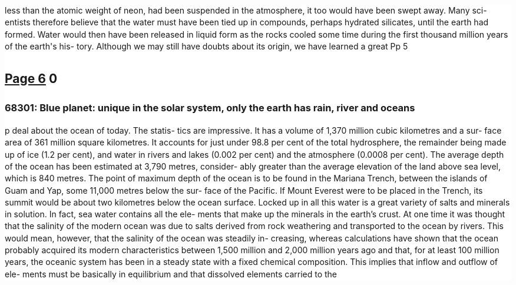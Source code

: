 less than the atomic weight of neon, had 
been suspended in the atmosphere, it too 
would have been swept away. Many sci- 
entists therefore believe that the water 
must have been tied up in compounds, 
perhaps hydrated silicates, until the earth 
had formed. Water would then have been 
released in liquid form as the rocks 
cooled some time during the first 
thousand million years of the earth's his- 
tory. 
Although we may still have doubts 
about its origin, we have learned a great Pp 
5

## [Page 6](https://demo.humlab.umu.se/courier/068337engo.pdf#page=6) 0

### 68301: Blue planet: unique in the solar system, only the earth has rain, river and oceans

p deal about the ocean of today. The statis- 
tics are impressive. It has a volume of 
1,370 million cubic kilometres and a sur- 
face area of 361 million square 
kilometres. It accounts for just under 
98.8 per cent of the total hydrosphere, 
the remainder being made up of ice (1.2 
per cent), and water in rivers and lakes 
(0.002 per cent) and the atmosphere 
(0.0008 per cent). 
The average depth of the ocean has 
been estimated at 3,790 metres, consider- 
ably greater than the average elevation of 
the land above sea level, which is 840 
metres. The point of maximum depth of 
the ocean is to be found in the Mariana 
Trench, between the islands of Guam and 
Yap, some 11,000 metres below the sur- 
face of the Pacific. If Mount Everest were 
to be placed in the Trench, its summit 
would be about two kilometres below the 
ocean surface. 
Locked up in all this water is a great 
variety of salts and minerals in solution. 
In fact, sea water contains all the ele- 
ments that make up the minerals in the 
earth’s crust. At one time it was thought 
that the salinity of the modern ocean was 
due to salts derived from rock weathering 
and transported to the ocean by rivers. 
This would mean, however, that the 
salinity of the ocean was steadily in- 
creasing, whereas calculations have 
shown that the ocean probably acquired 
its modern characteristics between 1,500 
million and 2,000 million years ago and 
that, for at least 100 million years, the 
oceanic system has been in a steady state 
with a fixed chemical composition. This 
implies that inflow and outflow of ele- 
ments must be basically in equilibrium 
and that dissolved elements carried to the 